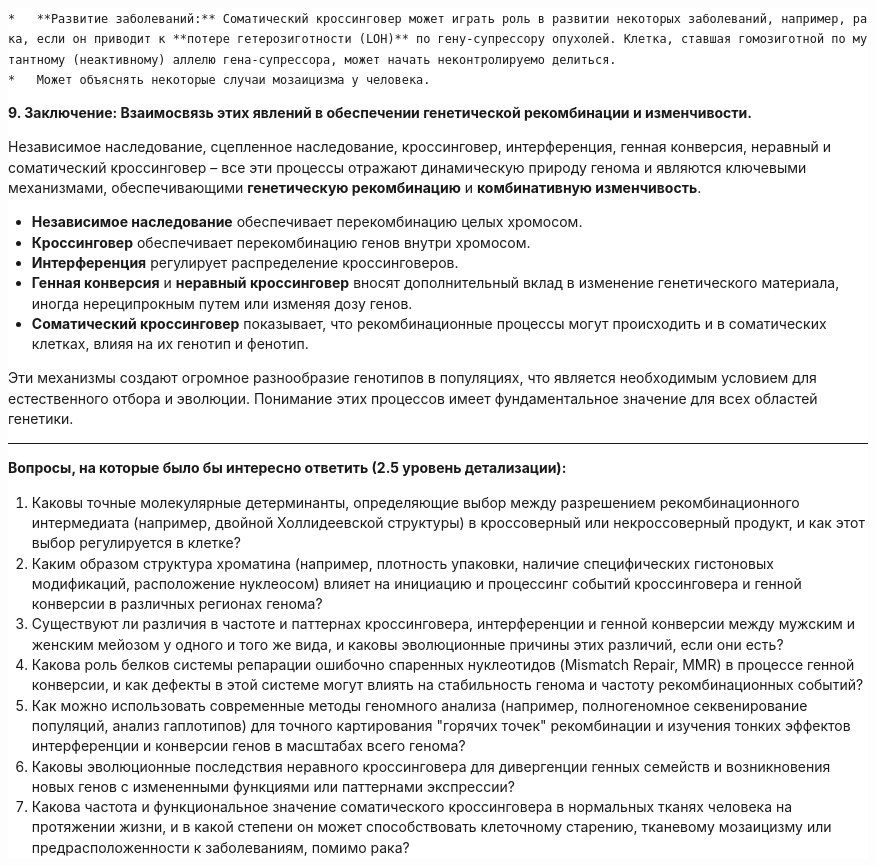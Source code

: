     *   **Развитие заболеваний:** Соматический кроссинговер может играть роль в развитии некоторых заболеваний, например, рака, если он приводит к **потере гетерозиготности (LOH)** по гену-супрессору опухолей. Клетка, ставшая гомозиготной по мутантному (неактивному) аллелю гена-супрессора, может начать неконтролируемо делиться.
    *   Может объяснять некоторые случаи мозаицизма у человека.

**9. Заключение: Взаимосвязь этих явлений в обеспечении генетической рекомбинации и изменчивости.**

Независимое наследование, сцепленное наследование, кроссинговер, интерференция, генная конверсия, неравный и соматический кроссинговер – все эти процессы отражают динамическую природу генома и являются ключевыми механизмами, обеспечивающими **генетическую рекомбинацию** и **комбинативную изменчивость**.
*   **Независимое наследование** обеспечивает перекомбинацию целых хромосом.
*   **Кроссинговер** обеспечивает перекомбинацию генов внутри хромосом.
*   **Интерференция** регулирует распределение кроссинговеров.
*   **Генная конверсия** и **неравный кроссинговер** вносят дополнительный вклад в изменение генетического материала, иногда нереципрокным путем или изменяя дозу генов.
*   **Соматический кроссинговер** показывает, что рекомбинационные процессы могут происходить и в соматических клетках, влияя на их генотип и фенотип.

Эти механизмы создают огромное разнообразие генотипов в популяциях, что является необходимым условием для естественного отбора и эволюции. Понимание этих процессов имеет фундаментальное значение для всех областей генетики.

---

**Вопросы, на которые было бы интересно ответить (2.5 уровень детализации):**

1.  Каковы точные молекулярные детерминанты, определяющие выбор между разрешением рекомбинационного интермедиата (например, двойной Холлидеевской структуры) в кроссоверный или некроссоверный продукт, и как этот выбор регулируется в клетке?
2.  Каким образом структура хроматина (например, плотность упаковки, наличие специфических гистоновых модификаций, расположение нуклеосом) влияет на инициацию и процессинг событий кроссинговера и генной конверсии в различных регионах генома?
3.  Существуют ли различия в частоте и паттернах кроссинговера, интерференции и генной конверсии между мужским и женским мейозом у одного и того же вида, и каковы эволюционные причины этих различий, если они есть?
4.  Какова роль белков системы репарации ошибочно спаренных нуклеотидов (Mismatch Repair, MMR) в процессе генной конверсии, и как дефекты в этой системе могут влиять на стабильность генома и частоту рекомбинационных событий?
5.  Как можно использовать современные методы геномного анализа (например, полногеномное секвенирование популяций, анализ гаплотипов) для точного картирования "горячих точек" рекомбинации и изучения тонких эффектов интерференции и конверсии генов в масштабах всего генома?
6.  Каковы эволюционные последствия неравного кроссинговера для дивергенции генных семейств и возникновения новых генов с измененными функциями или паттернами экспрессии?
7.  Какова частота и функциональное значение соматического кроссинговера в нормальных тканях человека на протяжении жизни, и в какой степени он может способствовать клеточному старению, тканевому мозаицизму или предрасположенности к заболеваниям, помимо рака?